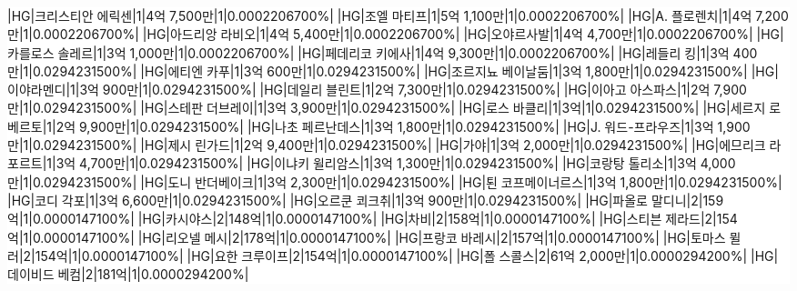 |HG|크리스티안 에릭센|1|4억 7,500만|1|0.0002206700%|
|HG|조엘 마티프|1|5억 1,100만|1|0.0002206700%|
|HG|A. 플로렌치|1|4억 7,200만|1|0.0002206700%|
|HG|아드리앙 라비오|1|4억 5,400만|1|0.0002206700%|
|HG|오야르사발|1|4억 4,700만|1|0.0002206700%|
|HG|카를로스 솔레르|1|3억 1,000만|1|0.0002206700%|
|HG|페데리코 키에사|1|4억 9,300만|1|0.0002206700%|
|HG|레들리 킹|1|3억 400만|1|0.0294231500%|
|HG|에티엔 카푸|1|3억 600만|1|0.0294231500%|
|HG|조르지뇨 베이날둠|1|3억 1,800만|1|0.0294231500%|
|HG|이야라멘디|1|3억 900만|1|0.0294231500%|
|HG|데일리 블린트|1|2억 7,300만|1|0.0294231500%|
|HG|이아고 아스파스|1|2억 7,900만|1|0.0294231500%|
|HG|스테판 더브레이|1|3억 3,900만|1|0.0294231500%|
|HG|로스 바클리|1|3억|1|0.0294231500%|
|HG|세르지 로베르토|1|2억 9,900만|1|0.0294231500%|
|HG|나초 페르난데스|1|3억 1,800만|1|0.0294231500%|
|HG|J. 워드-프라우즈|1|3억 1,900만|1|0.0294231500%|
|HG|제시 린가드|1|2억 9,400만|1|0.0294231500%|
|HG|가야|1|3억 2,000만|1|0.0294231500%|
|HG|에므리크 라포르트|1|3억 4,700만|1|0.0294231500%|
|HG|이냐키 윌리암스|1|3억 1,300만|1|0.0294231500%|
|HG|코랑탕 톨리소|1|3억 4,000만|1|0.0294231500%|
|HG|도니 반더베이크|1|3억 2,300만|1|0.0294231500%|
|HG|퇸 코프메이너르스|1|3억 1,800만|1|0.0294231500%|
|HG|코디 각포|1|3억 6,600만|1|0.0294231500%|
|HG|오르쿤 쾨크취|1|3억 900만|1|0.0294231500%|
|HG|파올로 말디니|2|159억|1|0.0000147100%|
|HG|카시야스|2|148억|1|0.0000147100%|
|HG|차비|2|158억|1|0.0000147100%|
|HG|스티븐 제라드|2|154억|1|0.0000147100%|
|HG|리오넬 메시|2|178억|1|0.0000147100%|
|HG|프랑코 바레시|2|157억|1|0.0000147100%|
|HG|토마스 뮐러|2|154억|1|0.0000147100%|
|HG|요한 크루이프|2|154억|1|0.0000147100%|
|HG|폴 스콜스|2|61억 2,000만|1|0.0000294200%|
|HG|데이비드 베컴|2|181억|1|0.0000294200%|